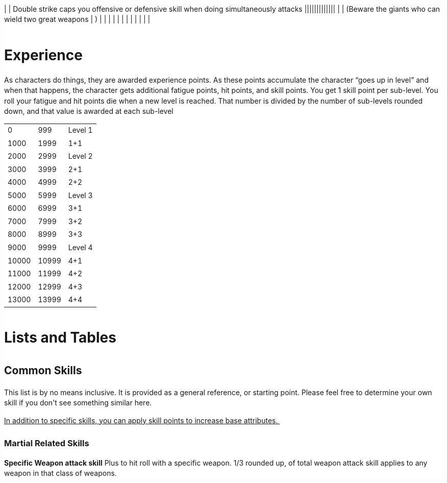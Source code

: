|                             | Double strike caps you offensive or defensive skill when doing simultaneously attacks                                                                                                                                                                                                                                                                                                                                                                                        |||||||||||||
|                             | (Beware the giants who can wield two great weapons             |  )            |                  |                            |                                  |                                   |                                         |                                  |                                         |                                    |                                          |                                  |                                        |

# Experience 
As characters do things, they are awarded experience points. As these points accumulate the character “goes up in level” and when that happens, the character gets additional fatigue points, hit points, and skill points. You get 1 skill point per sub-level. You roll your fatigue and hit points die when a new level is reached. That number is divided by the number of sub-levels rounded down, and that value is awarded at each sub-level

|       |       |         |
| ----- | ----- | ------- |
| 0     | 999   | Level 1 |
| 1000  | 1999  | 1+1     |
| 2000  | 2999  | Level 2 |
| 3000  | 3999  | 2+1     |
| 4000  | 4999  | 2+2     |
| 5000  | 5999  | Level 3 |
| 6000  | 6999  | 3+1     |
| 7000  | 7999  | 3+2     |
| 8000  | 8999  | 3+3     |
| 9000  | 9999  | Level 4 |
| 10000 | 10999 | 4+1     |
| 11000 | 11999 | 4+2     |
| 12000 | 12999 | 4+3     |
| 13000 | 13999 | 4+4     |

# Lists and Tables
## Common Skills
This list is by no means inclusive. It is provided as a general reference, or starting point. Please feel free to determine your own skill if you don't see something similar here.

[In addition to specific skills, you can apply skill points to increase base attributes. ](#skill-points "Skill Points")

### Martial Related Skills

**Specific Weapon attack skill**
Plus to hit roll with a specific weapon.
1/3 rounded up, of total weapon attack skill applies to any weapon in that class of weapons.
